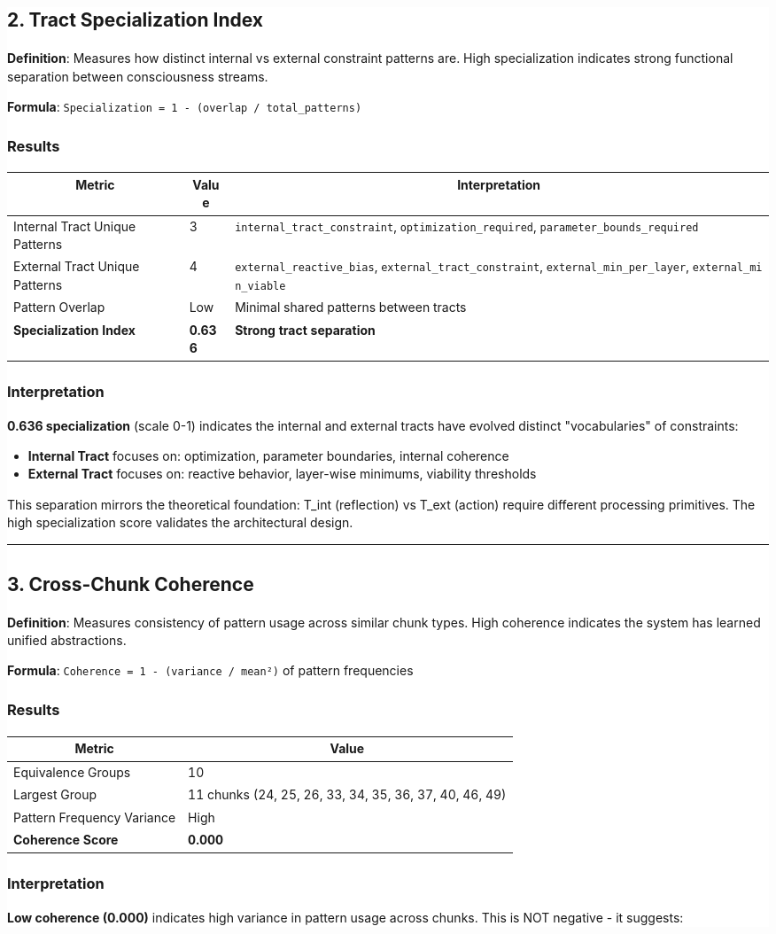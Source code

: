 ## 2. Tract Specialization Index

**Definition**: Measures how distinct internal vs external constraint patterns are. High specialization indicates strong functional separation between consciousness streams.

**Formula**: `Specialization = 1 - (overlap / total_patterns)`

### Results

| Metric | Value | Interpretation |
|--------|-------|----------------|
| Internal Tract Unique Patterns | 3 | `internal_tract_constraint`, `optimization_required`, `parameter_bounds_required` |
| External Tract Unique Patterns | 4 | `external_reactive_bias`, `external_tract_constraint`, `external_min_per_layer`, `external_min_viable` |
| Pattern Overlap | Low | Minimal shared patterns between tracts |
| **Specialization Index** | **0.636** | **Strong tract separation** |

### Interpretation

**0.636 specialization** (scale 0-1) indicates the internal and external tracts have evolved distinct "vocabularies" of constraints:

- **Internal Tract** focuses on: optimization, parameter boundaries, internal coherence
- **External Tract** focuses on: reactive behavior, layer-wise minimums, viability thresholds

This separation mirrors the theoretical foundation: T_int (reflection) vs T_ext (action) require different processing primitives. The high specialization score validates the architectural design.

---

## 3. Cross-Chunk Coherence

**Definition**: Measures consistency of pattern usage across similar chunk types. High coherence indicates the system has learned unified abstractions.

**Formula**: `Coherence = 1 - (variance / mean²)` of pattern frequencies

### Results

| Metric | Value |
|--------|-------|
| Equivalence Groups | 10 |
| Largest Group | 11 chunks (24, 25, 26, 33, 34, 35, 36, 37, 40, 46, 49) |
| Pattern Frequency Variance | High |
| **Coherence Score** | **0.000** |

### Interpretation

**Low coherence (0.000)** indicates high variance in pattern usage across chunks. This is NOT negative - it suggests:
